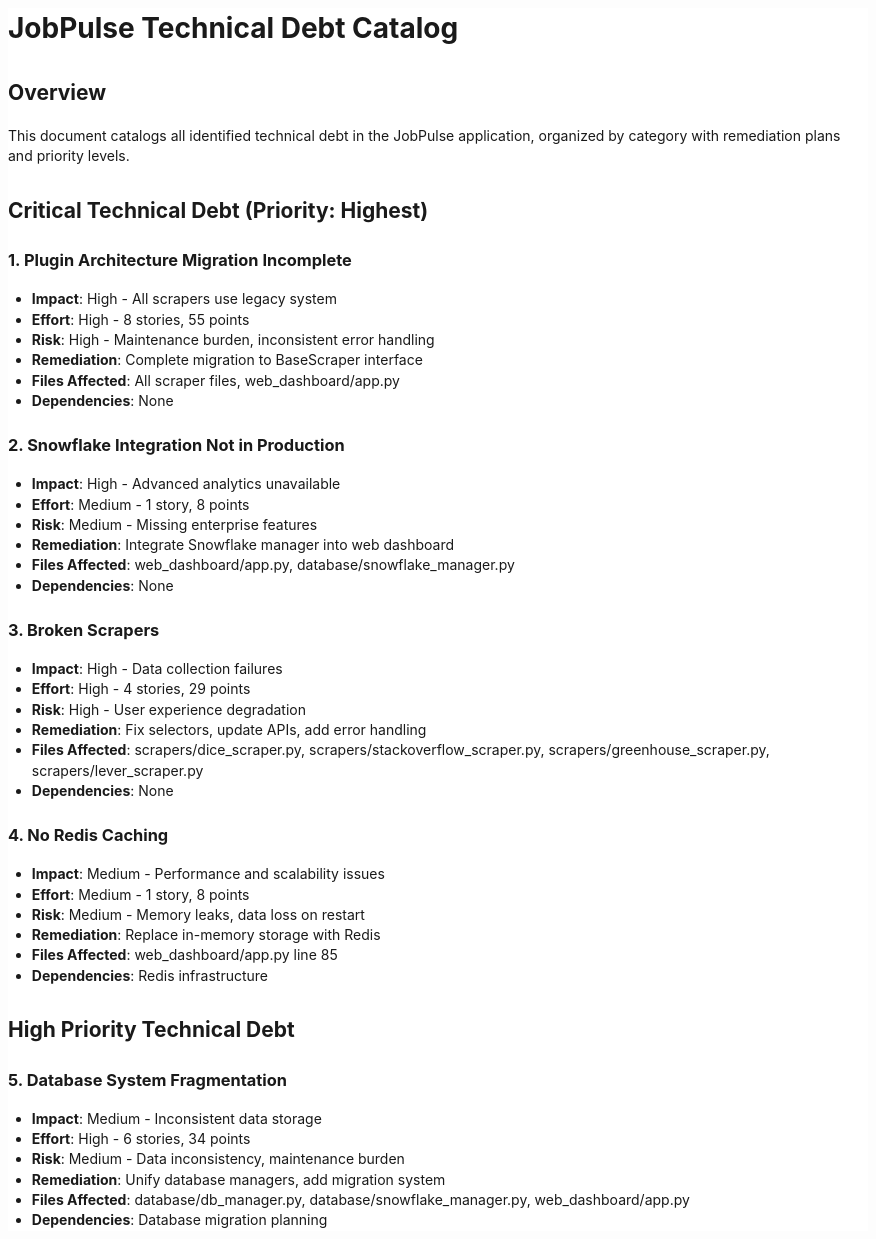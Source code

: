 # JobPulse Technical Debt Catalog

## Overview

This document catalogs all identified technical debt in the JobPulse application, organized by category with remediation plans and priority levels.

## Critical Technical Debt (Priority: Highest)

### 1. Plugin Architecture Migration Incomplete
- **Impact**: High - All scrapers use legacy system
- **Effort**: High - 8 stories, 55 points
- **Risk**: High - Maintenance burden, inconsistent error handling
- **Remediation**: Complete migration to BaseScraper interface
- **Files Affected**: All scraper files, web_dashboard/app.py
- **Dependencies**: None

### 2. Snowflake Integration Not in Production
- **Impact**: High - Advanced analytics unavailable
- **Effort**: Medium - 1 story, 8 points
- **Risk**: Medium - Missing enterprise features
- **Remediation**: Integrate Snowflake manager into web dashboard
- **Files Affected**: web_dashboard/app.py, database/snowflake_manager.py
- **Dependencies**: None

### 3. Broken Scrapers
- **Impact**: High - Data collection failures
- **Effort**: High - 4 stories, 29 points
- **Risk**: High - User experience degradation
- **Remediation**: Fix selectors, update APIs, add error handling
- **Files Affected**: scrapers/dice_scraper.py, scrapers/stackoverflow_scraper.py, scrapers/greenhouse_scraper.py, scrapers/lever_scraper.py
- **Dependencies**: None

### 4. No Redis Caching
- **Impact**: Medium - Performance and scalability issues
- **Effort**: Medium - 1 story, 8 points
- **Risk**: Medium - Memory leaks, data loss on restart
- **Remediation**: Replace in-memory storage with Redis
- **Files Affected**: web_dashboard/app.py line 85
- **Dependencies**: Redis infrastructure

## High Priority Technical Debt

### 5. Database System Fragmentation
- **Impact**: Medium - Inconsistent data storage
- **Effort**: High - 6 stories, 34 points
- **Risk**: Medium - Data inconsistency, maintenance burden
- **Remediation**: Unify database managers, add migration system
- **Files Affected**: database/db_manager.py, database/snowflake_manager.py, web_dashboard/app.py
- **Dependencies**: Database migration planning
